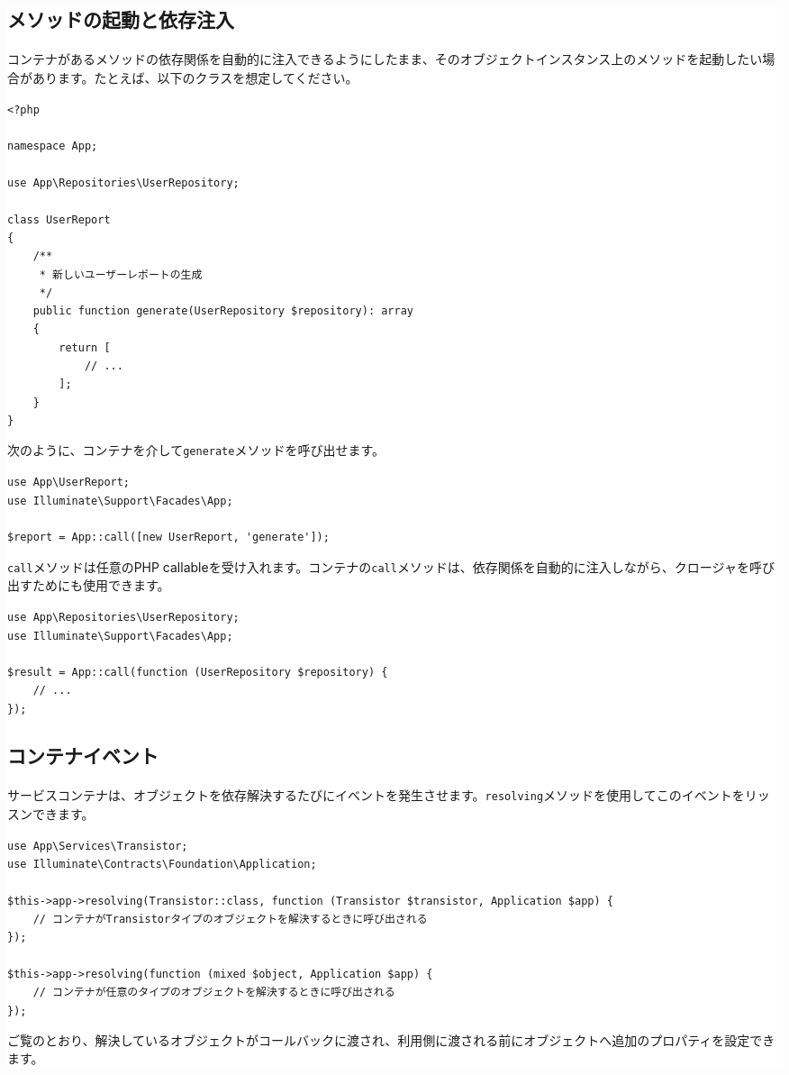 <a name="method-invocation-and-injection"></a>
## メソッドの起動と依存注入

コンテナがあるメソッドの依存関係を自動的に注入できるようにしたまま、そのオブジェクトインスタンス上のメソッドを起動したい場合があります。たとえば、以下のクラスを想定してください。

    <?php

    namespace App;

    use App\Repositories\UserRepository;

    class UserReport
    {
        /**
         * 新しいユーザーレポートの生成
         */
        public function generate(UserRepository $repository): array
        {
            return [
                // ...
            ];
        }
    }

次のように、コンテナを介して`generate`メソッドを呼び出せます。

    use App\UserReport;
    use Illuminate\Support\Facades\App;

    $report = App::call([new UserReport, 'generate']);

`call`メソッドは任意のPHP callableを受け入れます。コンテナの`call`メソッドは、依存関係を自動的に注入しながら、クロージャを呼び出すためにも使用できます。

    use App\Repositories\UserRepository;
    use Illuminate\Support\Facades\App;

    $result = App::call(function (UserRepository $repository) {
        // ...
    });

<a name="container-events"></a>
## コンテナイベント

サービスコンテナは、オブジェクトを依存解決するたびにイベントを発生させます。`resolving`メソッドを使用してこのイベントをリッスンできます。

    use App\Services\Transistor;
    use Illuminate\Contracts\Foundation\Application;

    $this->app->resolving(Transistor::class, function (Transistor $transistor, Application $app) {
        // コンテナがTransistorタイプのオブジェクトを解決するときに呼び出される
    });

    $this->app->resolving(function (mixed $object, Application $app) {
        // コンテナが任意のタイプのオブジェクトを解決するときに呼び出される
    });

ご覧のとおり、解決しているオブジェクトがコールバックに渡され、利用側に渡される前にオブジェクトへ追加のプロパティを設定できます。
